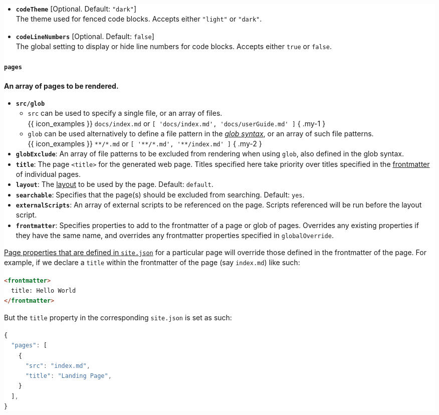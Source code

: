 * **`codeTheme`** [Optional. Default: `"dark"`]<br>
  The theme used for fenced code blocks. Accepts either `"light"` or `"dark"`.

* **`codeLineNumbers`** [Optional. Default: `false`]<br>
  The global setting to display or hide line numbers for code blocks. Accepts either `true` or `false`.

#### **`pages`**

**An array of pages to be rendered.**

* **`src/glob`**
  * `src` can be used to specify a single file, or an array of files.<br>
  {{ icon_examples }} `docs/index.md` or `[ 'docs/index.md', 'docs/userGuide.md' ]` { .my-1 }
  * `glob` can be used alternatively to define a file pattern in the [_glob syntax_](https://en.wikipedia.org/wiki/Glob_(programming)), or an array of such file patterns.<br>
  {{ icon_examples }} `**/*.md` or `[ '**/*.md', '**/index.md' ]` { .my-2 }
* **`globExclude`**: An array of file patterns to be excluded from rendering when using `glob`, also defined in the glob syntax.
* **`title`**: The page `<title>` for the generated web page. Titles specified here take priority over titles specified in the [frontmatter](tweakingThePageStructure.html#front-matter) of individual pages.
* **`layout`**: The [layout](tweakingThePageStructure.html#page-layouts) to be used by the page. Default: `default`.
* **`searchable`**: Specifies that the page(s) should be excluded from searching. Default: `yes`.
* **`externalScripts`**: An array of external scripts to be referenced on the page. Scripts referenced will be run before the layout script.
* **`frontmatter`**: Specifies properties to add to the frontmatter of a page or glob of pages. Overrides any existing properties if they have the same name, and overrides any frontmatter properties specified in `globalOverride`.

<div id="page-property-overriding">
<box type="warning">

[Page properties that are defined in `site.json`](#pages) for a particular page will override those defined in the frontmatter of the page. For example, if we declare a `title` within the frontmatter of the page (say `index.md`) like such:

```html
<frontmatter>
  title: Hello World
</frontmatter>
```

But the `title` property in the corresponding `site.json` is set as such:

```js
{
  "pages": [
    {
      "src": "index.md",
      "title": "Landing Page",
    }
  ],
}
```
